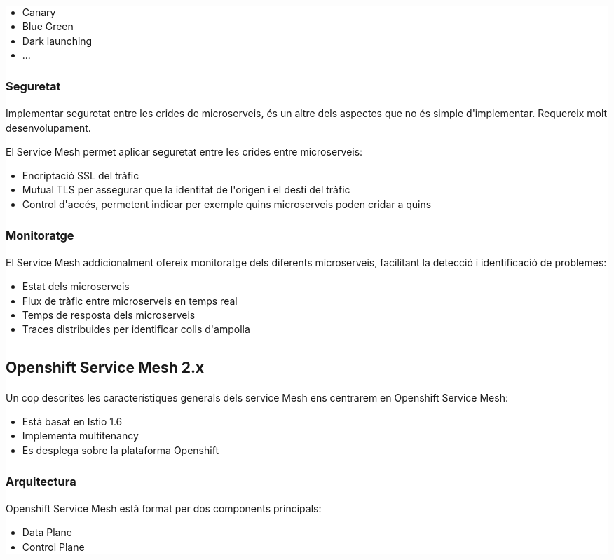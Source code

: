 * Canary
* Blue Green
* Dark launching
* ...

### Seguretat

Implementar seguretat entre les crides de microserveis, és un altre dels aspectes que no és simple d'implementar. Requereix molt desenvolupament.

El Service Mesh permet aplicar seguretat entre les crides entre microserveis:

* Encriptació SSL del tràfic
* Mutual TLS per assegurar que la identitat de l'origen i el destí del tràfic
* Control d'accés, permetent indicar per exemple quins microserveis poden cridar a quins

### Monitoratge

El Service Mesh addicionalment ofereix monitoratge dels diferents microserveis, facilitant la detecció i identificació de problemes:

* Estat dels microserveis
* Flux de tràfic entre microserveis en temps real
* Temps de resposta dels microserveis
* Traces distribuides per identificar colls d'ampolla

## Openshift Service Mesh 2.x

Un cop descrites les característiques generals dels service Mesh ens centrarem en Openshift Service Mesh:

* Està basat en Istio 1.6
* Implementa multitenancy
* Es desplega sobre la plataforma Openshift

### Arquitectura

Openshift Service Mesh està format per dos components principals:

* Data Plane
* Control Plane
